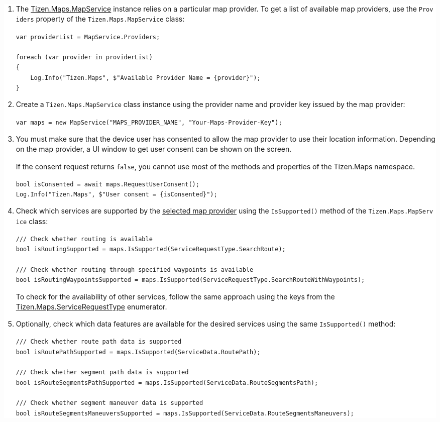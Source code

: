 1.  The [Tizen.Maps.MapService](https://samsung.github.io/TizenFX/latest/api/Tizen.Maps.MapService.html) instance relies on a particular map provider. To get a list of available map providers, use the `Providers` property of the `Tizen.Maps.MapService` class:

    ```
    var providerList = MapService.Providers;

    foreach (var provider in providerList)
    {
        Log.Info("Tizen.Maps", $"Available Provider Name = {provider}");
    }
    ```

2.  Create a `Tizen.Maps.MapService` class instance using the provider name and provider key issued by the map provider:

    ```
    var maps = new MapService("MAPS_PROVIDER_NAME", "Your-Maps-Provider-Key");
    ```

3.  You must make sure that the device user has consented to allow the map provider to use their location information. Depending on the map provider, a UI window to get user consent can be shown on the screen.

    If the consent request returns `false`, you cannot use most of the methods and properties of the Tizen.Maps namespace.

    ```
    bool isConsented = await maps.RequestUserConsent();
    Log.Info("Tizen.Maps", $"User consent = {isConsented}");
    ```

4.  Check which services are supported by the [selected map provider](#supported_maps) using the `IsSupported()` method of the `Tizen.Maps.MapService` class:

    ```
    /// Check whether routing is available
    bool isRoutingSupported = maps.IsSupported(ServiceRequestType.SearchRoute);

    /// Check whether routing through specified waypoints is available
    bool isRoutingWaypointsSupported = maps.IsSupported(ServiceRequestType.SearchRouteWithWaypoints);
    ```

    To check for the availability of other services, follow the same approach using the keys from the [Tizen.Maps.ServiceRequestType](https://samsung.github.io/TizenFX/latest/api/Tizen.Maps.ServiceRequestType.html) enumerator.

5.  Optionally, check which data features are available for the desired services using the same `IsSupported()` method:

    ```
    /// Check whether route path data is supported
    bool isRoutePathSupported = maps.IsSupported(ServiceData.RoutePath);

    /// Check whether segment path data is supported
    bool isRouteSegmentsPathSupported = maps.IsSupported(ServiceData.RouteSegmentsPath);

    /// Check whether segment maneuver data is supported
    bool isRouteSegmentsManeuversSupported = maps.IsSupported(ServiceData.RouteSegmentsManeuvers);
    ```
